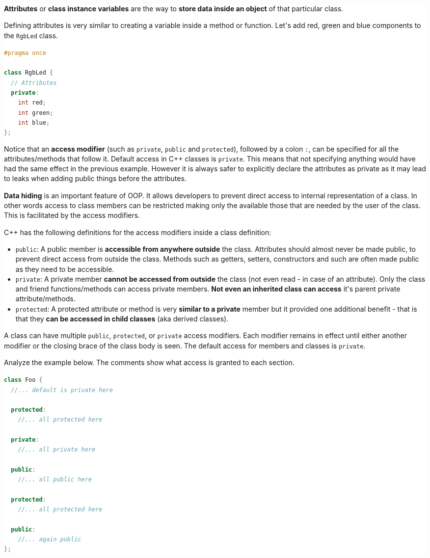 **Attributes** or **class instance variables** are the way to **store data inside an object** of that particular class.

Defining attributes is very similar to creating a variable inside a method or function. Let's add red, green and blue components to the `RgbLed` class.

```c++
#pragma once

class RgbLed {
  // Attributes
  private:
    int red;
    int green;
    int blue;
};
```

Notice that an **access modifier** (such as `private`, `public` and `protected`), followed by a colon `:`, can be specified for all the attributes/methods that follow it. Default access in C++ classes is `private`. This means that not specifying anything would have had the same effect in the previous example. However it is always safer to explicitly declare the attributes as private as it may lead to leaks when adding public things before the attributes.

**Data hiding** is an important feature of OOP. It allows developers to prevent direct access to internal representation of a class. In other words access to class members can be restricted making only the available those that are needed by the user of the class. This is facilitated by the access modifiers.

C++ has the following definitions for the access modifiers inside a class definition:

* `public`: A public member is **accessible from anywhere outside** the class. Attributes should almost never be made public, to prevent direct access from outside the class. Methods such as getters, setters, constructors and such are often made public as they need to be accessible.
* `private`: A private member **cannot be accessed from outside** the class (not even read - in case of an attribute). Only the class and friend functions/methods can access private members. **Not even an inherited class can access** it's parent private attribute/methods.
* `protected`: A protected attribute or method is very **similar to a private** member but it provided one additional benefit - that is that they **can be accessed in child classes** (aka derived classes).

A class can have multiple `public`, `protected`, or `private` access modifiers. Each modifier remains in effect until either another modifier or the closing brace of the class body is seen. The default access for members and classes is `private`.

Analyze the example below. The comments show what access is granted to each section.

```c++
class Foo {
  //... default is private here

  protected:
    //... all protected here

  private:
    //... all private here

  public:
    //... all public here

  protected:
    //... all protected here

  public:
    //... again public
};
```
